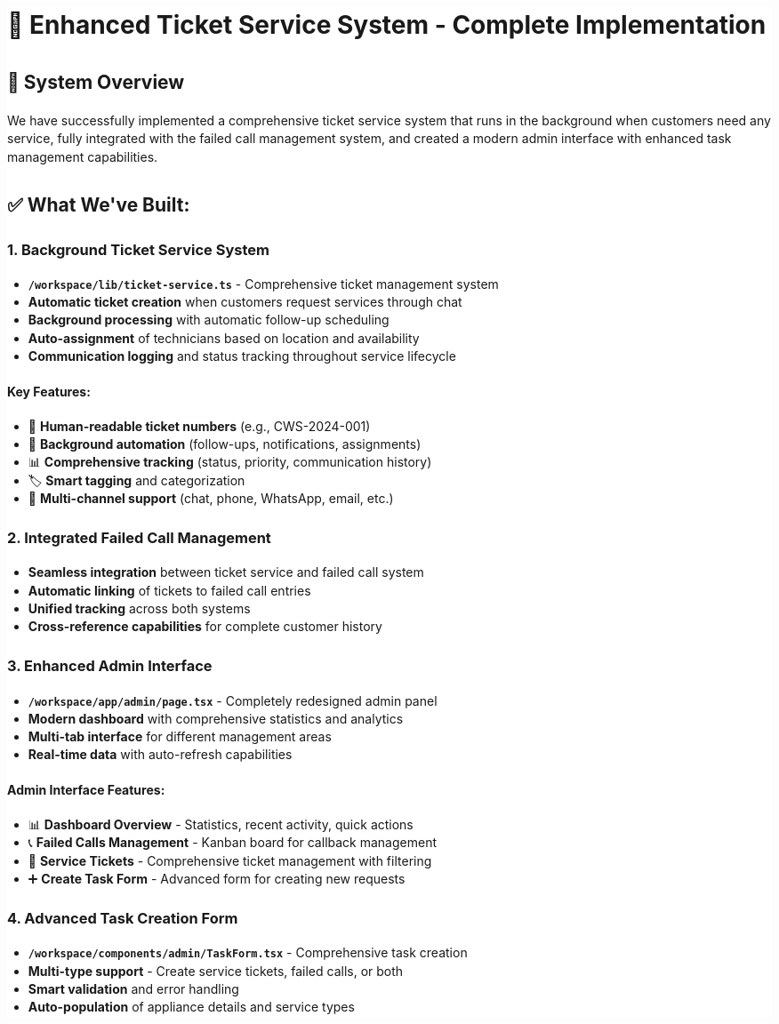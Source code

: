 # 🎫 Enhanced Ticket Service System - Complete Implementation

## 🚀 System Overview

We have successfully implemented a comprehensive ticket service system that runs in the background when customers need any service, fully integrated with the failed call management system, and created a modern admin interface with enhanced task management capabilities.

## ✅ **What We've Built:**

### 1. **Background Ticket Service System**
- **`/workspace/lib/ticket-service.ts`** - Comprehensive ticket management system
- **Automatic ticket creation** when customers request services through chat
- **Background processing** with automatic follow-up scheduling
- **Auto-assignment** of technicians based on location and availability
- **Communication logging** and status tracking throughout service lifecycle

#### Key Features:
- 🎫 **Human-readable ticket numbers** (e.g., CWS-2024-001)
- 🔄 **Background automation** (follow-ups, notifications, assignments)
- 📊 **Comprehensive tracking** (status, priority, communication history)
- 🏷️ **Smart tagging** and categorization
- 📱 **Multi-channel support** (chat, phone, WhatsApp, email, etc.)

### 2. **Integrated Failed Call Management**
- **Seamless integration** between ticket service and failed call system
- **Automatic linking** of tickets to failed call entries
- **Unified tracking** across both systems
- **Cross-reference capabilities** for complete customer history

### 3. **Enhanced Admin Interface**
- **`/workspace/app/admin/page.tsx`** - Completely redesigned admin panel
- **Modern dashboard** with comprehensive statistics and analytics
- **Multi-tab interface** for different management areas
- **Real-time data** with auto-refresh capabilities

#### Admin Interface Features:
- 📊 **Dashboard Overview** - Statistics, recent activity, quick actions
- 📞 **Failed Calls Management** - Kanban board for callback management
- 🎫 **Service Tickets** - Comprehensive ticket management with filtering
- ➕ **Create Task Form** - Advanced form for creating new requests

### 4. **Advanced Task Creation Form**
- **`/workspace/components/admin/TaskForm.tsx`** - Comprehensive task creation
- **Multi-type support** - Create service tickets, failed calls, or both
- **Smart validation** and error handling
- **Auto-population** of appliance details and service types
